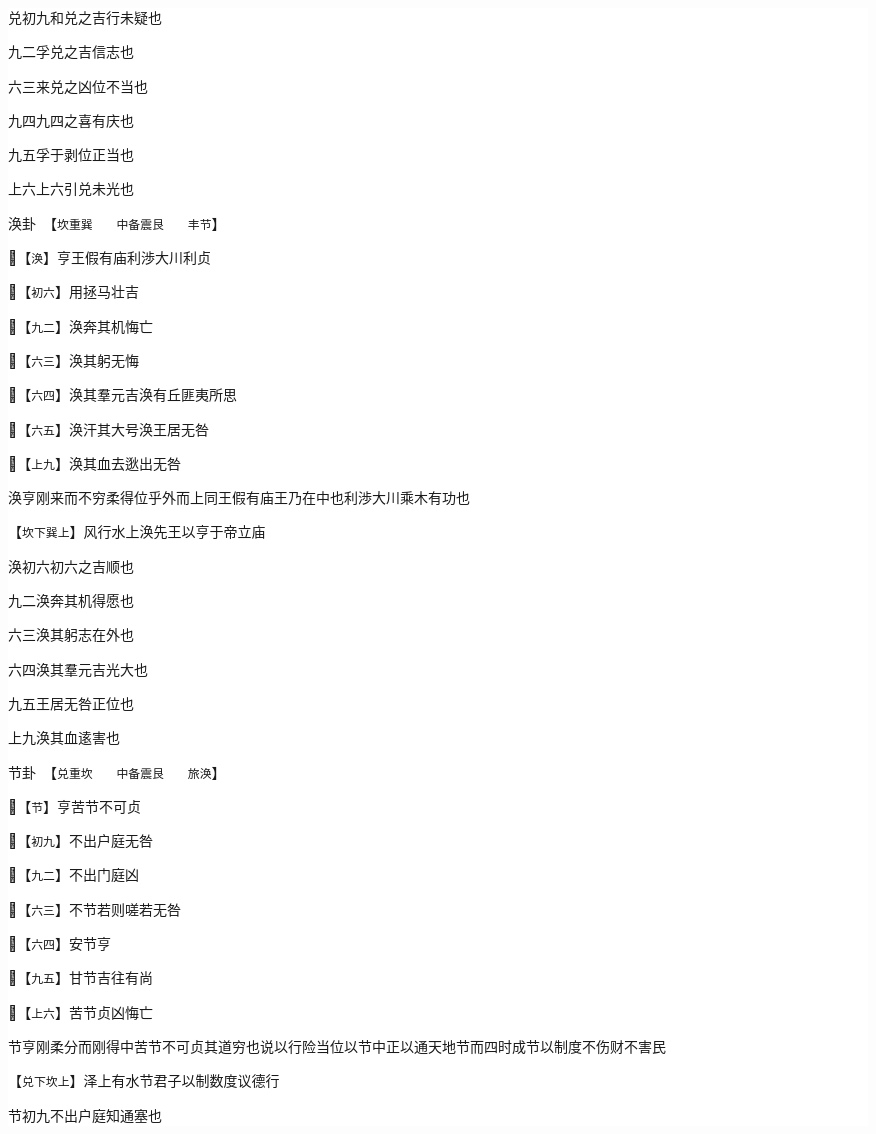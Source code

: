 兑初九和兑之吉行未疑也  

九二孚兑之吉信志也  

六三来兑之凶位不当也  

九四九四之喜有庆也  

九五孚于剥位正当也  

上六上六引兑未光也  

涣卦　【`坎重巽　　中备震艮　　丰节`】  

【`涣`】亨王假有庙利渉大川利贞  

【`初六`】用拯马壮吉  

【`九二`】涣奔其机悔亡  

【`六三`】涣其躬无悔  

【`六四`】涣其羣元吉涣有丘匪夷所思  

【`六五`】涣汗其大号涣王居无咎  

【`上九`】涣其血去逖出无咎  

涣亨刚来而不穷柔得位乎外而上同王假有庙王乃在中也利渉大川乘木有功也  

【`坎下巽上`】风行水上涣先王以亨于帝立庙  

涣初六初六之吉顺也  

九二涣奔其机得愿也  

六三涣其躬志在外也  

六四涣其羣元吉光大也  

九五王居无咎正位也  

上九涣其血逺害也  

节卦　【`兑重坎　　中备震艮　　旅涣`】  

【`节`】亨苦节不可贞  

【`初九`】不出户庭无咎  

【`九二`】不出门庭凶  

【`六三`】不节若则嗟若无咎  

【`六四`】安节亨  

【`九五`】甘节吉往有尚  

【`上六`】苦节贞凶悔亡  

节亨刚柔分而刚得中苦节不可贞其道穷也说以行险当位以节中正以通天地节而四时成节以制度不伤财不害民  

【`兑下坎上`】泽上有水节君子以制数度议德行  

节初九不出户庭知通塞也  
